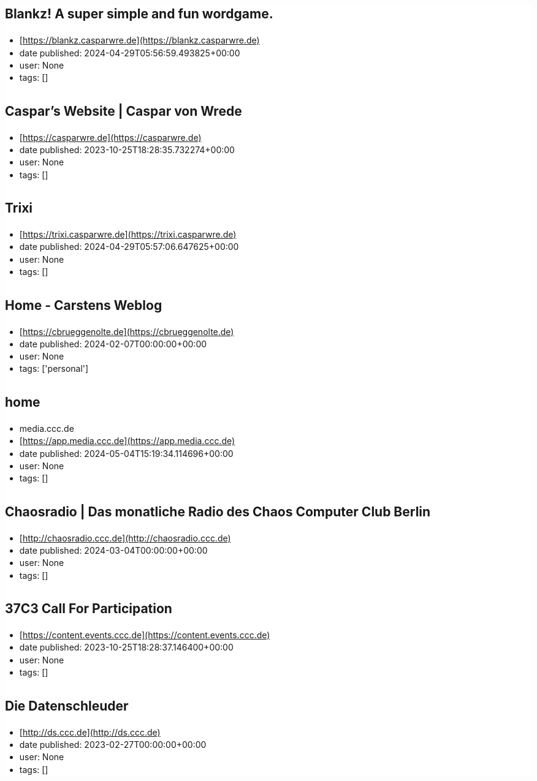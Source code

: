 ## Blankz! A super simple and fun wordgame.
 - [https://blankz.casparwre.de](https://blankz.casparwre.de)
 - date published: 2024-04-29T05:56:59.493825+00:00
 - user: None
 - tags: []

## Caspar’s Website | Caspar von Wrede
 - [https://casparwre.de](https://casparwre.de)
 - date published: 2023-10-25T18:28:35.732274+00:00
 - user: None
 - tags: []

## Trixi
 - [https://trixi.casparwre.de](https://trixi.casparwre.de)
 - date published: 2024-04-29T05:57:06.647625+00:00
 - user: None
 - tags: []

## Home - Carstens Weblog
 - [https://cbrueggenolte.de](https://cbrueggenolte.de)
 - date published: 2024-02-07T00:00:00+00:00
 - user: None
 - tags: ['personal']

## home

- media.ccc.de
 - [https://app.media.ccc.de](https://app.media.ccc.de)
 - date published: 2024-05-04T15:19:34.114696+00:00
 - user: None
 - tags: []

## Chaosradio | Das monatliche Radio des Chaos Computer Club Berlin
 - [http://chaosradio.ccc.de](http://chaosradio.ccc.de)
 - date published: 2024-03-04T00:00:00+00:00
 - user: None
 - tags: []

## 37C3 Call For Participation
 - [https://content.events.ccc.de](https://content.events.ccc.de)
 - date published: 2023-10-25T18:28:37.146400+00:00
 - user: None
 - tags: []

## Die Datenschleuder
 - [http://ds.ccc.de](http://ds.ccc.de)
 - date published: 2023-02-27T00:00:00+00:00
 - user: None
 - tags: []
